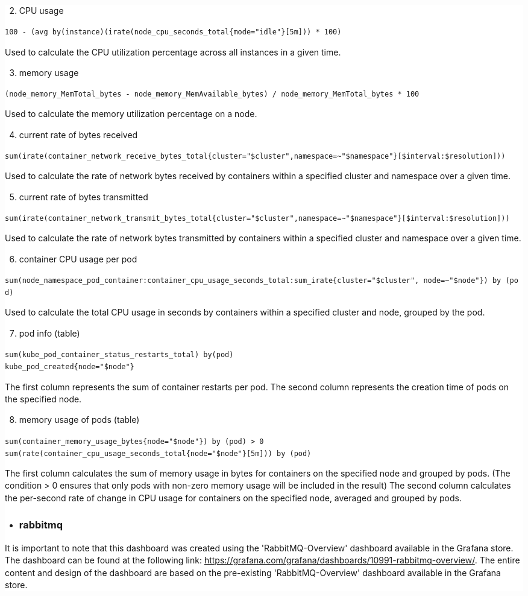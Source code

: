 2. CPU usage
```
100 - (avg by(instance)(irate(node_cpu_seconds_total{mode="idle"}[5m])) * 100)
```
Used to calculate the CPU utilization percentage across all instances in a given time.

3. memory usage
```
(node_memory_MemTotal_bytes - node_memory_MemAvailable_bytes) / node_memory_MemTotal_bytes * 100
```
Used to calculate the memory utilization percentage on a node.

4. current rate of bytes received
```
sum(irate(container_network_receive_bytes_total{cluster="$cluster",namespace=~"$namespace"}[$interval:$resolution]))
```
Used to calculate the rate of network bytes received by containers within a specified cluster and namespace over a given time.

5. current rate of bytes transmitted
```
sum(irate(container_network_transmit_bytes_total{cluster="$cluster",namespace=~"$namespace"}[$interval:$resolution]))
```
Used to calculate the rate of network bytes transmitted by containers within a specified cluster and namespace over a given time.

6. container CPU usage per pod
```
sum(node_namespace_pod_container:container_cpu_usage_seconds_total:sum_irate{cluster="$cluster", node=~"$node"}) by (pod) 
```
Used to calculate the total CPU usage in seconds by containers within a specified cluster and node, grouped by the pod.

7. pod info (table)
```
sum(kube_pod_container_status_restarts_total) by(pod)
kube_pod_created{node="$node"}
```
The first column represents the sum of container restarts per pod.
The second column represents the creation time of pods on the specified node.

8. memory usage of pods (table)
```
sum(container_memory_usage_bytes{node="$node"}) by (pod) > 0
sum(rate(container_cpu_usage_seconds_total{node="$node"}[5m])) by (pod)
```
The first column calculates the sum of memory usage in bytes for containers on the specified node and grouped by pods. (The condition > 0 ensures that only pods with non-zero memory usage will be included in the result)
The second column calculates the per-second rate of change in CPU usage for containers on the specified node, averaged and grouped by pods.

* ### rabbitmq
It is important to note that this dashboard was created using the 'RabbitMQ-Overview' dashboard available in the Grafana store. The dashboard can be found at the following link: https://grafana.com/grafana/dashboards/10991-rabbitmq-overview/. The entire content and design of the dashboard are based on the pre-existing 'RabbitMQ-Overview' dashboard available in the Grafana store.
